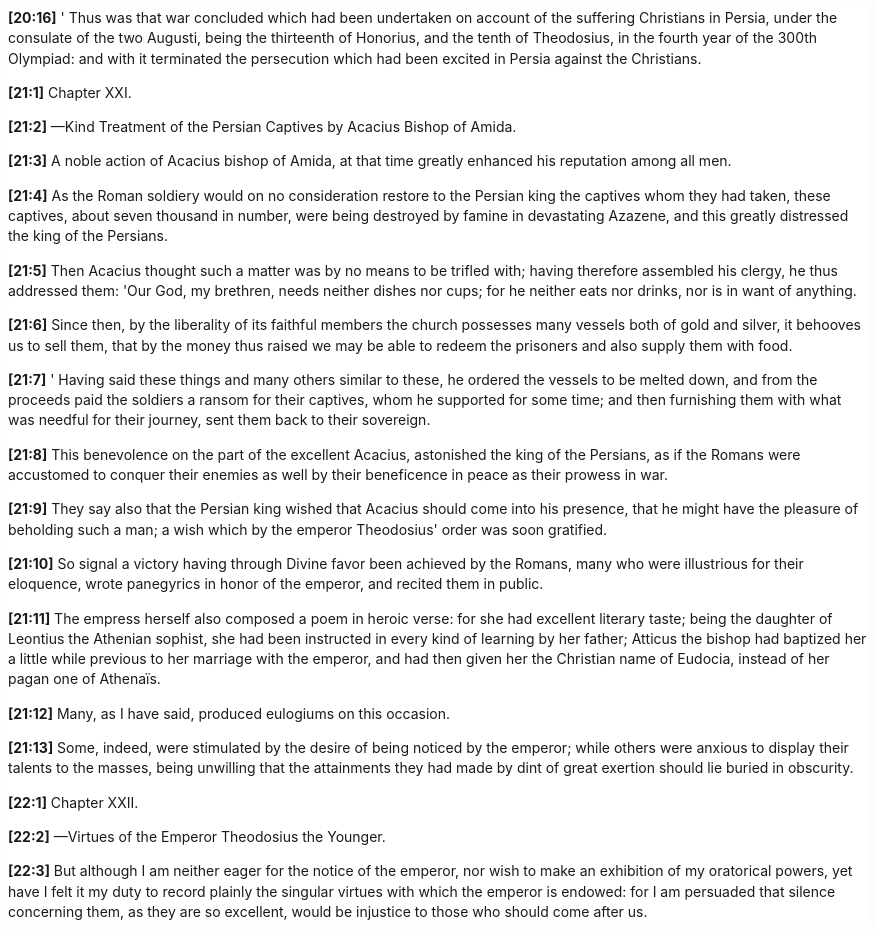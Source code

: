 **[20:16]** ' Thus was that war concluded which had been undertaken on account of the suffering Christians in Persia, under the consulate of the two Augusti,  being the thirteenth of Honorius, and the tenth of Theodosius, in the fourth year of the 300th Olympiad: and with it terminated the persecution which had been excited in Persia against the Christians.

**[21:1]** Chapter XXI.

**[21:2]** —Kind Treatment of the Persian Captives by Acacius Bishop of Amida.

**[21:3]** A noble action of Acacius bishop of Amida, at that time greatly enhanced his reputation among all men.

**[21:4]** As the Roman soldiery would on no consideration restore to the Persian king the captives whom they had taken, these captives, about seven thousand in number, were being destroyed by famine in devastating Azazene, and this greatly distressed the king of the Persians.

**[21:5]** Then Acacius thought such a matter was by no means to be trifled with; having therefore assembled his clergy, he thus addressed them: 'Our God, my brethren, needs neither dishes nor cups; for he neither eats nor drinks, nor is in want of anything.

**[21:6]** Since then, by the liberality of its faithful members the church possesses many vessels both of gold and silver, it behooves us to sell them, that by the money thus raised we may be able to redeem the prisoners and also supply them with food.

**[21:7]** ' Having said these things and many others similar to these, he ordered the vessels to be melted down, and from the proceeds paid the soldiers a ransom for their captives, whom he supported for some time; and then furnishing them with what was needful for their journey, sent them back to their sovereign.

**[21:8]** This benevolence on the part of the excellent Acacius, astonished the king of the Persians, as if the Romans were accustomed to conquer their enemies as well by their beneficence in peace as their prowess in war.

**[21:9]** They say also that the Persian king wished that Acacius should come into his presence, that he might have the pleasure of beholding such a man; a wish which by the emperor Theodosius' order was soon gratified.

**[21:10]** So signal a victory having through Divine favor been achieved by the Romans, many who were illustrious for their eloquence, wrote panegyrics in honor of the emperor, and recited them in public.

**[21:11]** The empress herself also composed a poem in heroic verse: for she had excellent literary taste; being the daughter of Leontius the Athenian sophist, she had been instructed in every kind of learning by her father; Atticus the bishop had baptized her a little while previous to her marriage with the emperor, and had then given her the Christian name of Eudocia,  instead of her pagan one of Athenaïs.

**[21:12]** Many, as I have said, produced eulogiums on this occasion.

**[21:13]** Some, indeed, were stimulated by the desire of being noticed by the emperor; while others were anxious to display their talents to the masses, being unwilling that the attainments they had made by dint of great exertion should lie buried in obscurity.

**[22:1]** Chapter XXII.

**[22:2]** —Virtues of the Emperor Theodosius the Younger.

**[22:3]** But although I am neither eager for the notice of the emperor, nor wish to make an exhibition of my oratorical powers, yet have I felt it my duty to record plainly the singular virtues with which the emperor is endowed: for I am persuaded that silence concerning them, as they are so excellent, would be injustice to those who should come after us.
